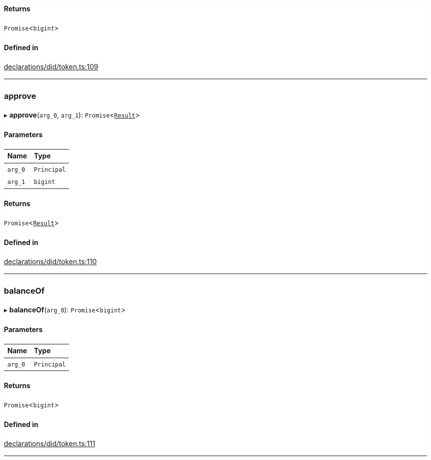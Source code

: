 #### Returns

`Promise`<`bigint`\>

#### Defined in

[declarations/did/token.ts:109](https://github.com/Psychedelic/sonic-js/blob/33e2dd1/src/declarations/did/token.ts#L109)

___

### approve

▸ **approve**(`arg_0`, `arg_1`): `Promise`<[`Result`](../modules/TokenIDL.md#result)\>

#### Parameters

| Name | Type |
| :------ | :------ |
| `arg_0` | `Principal` |
| `arg_1` | `bigint` |

#### Returns

`Promise`<[`Result`](../modules/TokenIDL.md#result)\>

#### Defined in

[declarations/did/token.ts:110](https://github.com/Psychedelic/sonic-js/blob/33e2dd1/src/declarations/did/token.ts#L110)

___

### balanceOf

▸ **balanceOf**(`arg_0`): `Promise`<`bigint`\>

#### Parameters

| Name | Type |
| :------ | :------ |
| `arg_0` | `Principal` |

#### Returns

`Promise`<`bigint`\>

#### Defined in

[declarations/did/token.ts:111](https://github.com/Psychedelic/sonic-js/blob/33e2dd1/src/declarations/did/token.ts#L111)

___
